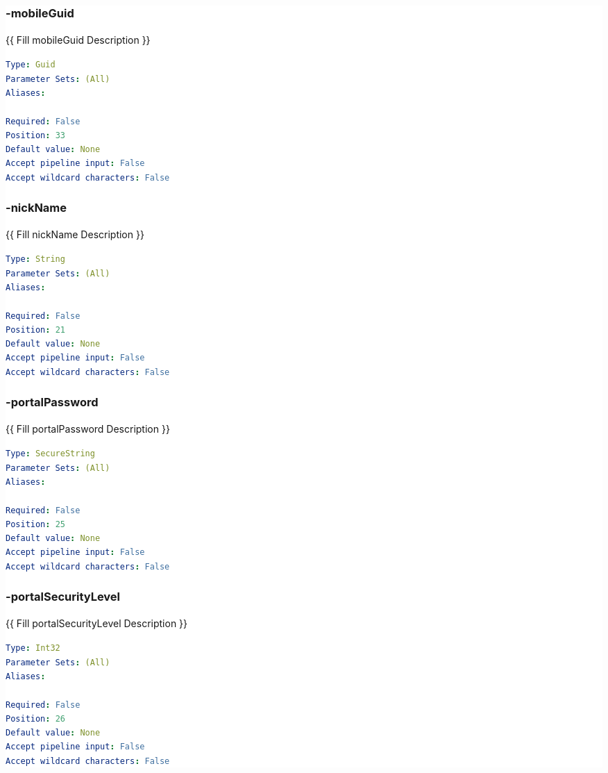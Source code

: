 ### -mobileGuid
{{ Fill mobileGuid Description }}

```yaml
Type: Guid
Parameter Sets: (All)
Aliases:

Required: False
Position: 33
Default value: None
Accept pipeline input: False
Accept wildcard characters: False
```

### -nickName
{{ Fill nickName Description }}

```yaml
Type: String
Parameter Sets: (All)
Aliases:

Required: False
Position: 21
Default value: None
Accept pipeline input: False
Accept wildcard characters: False
```

### -portalPassword
{{ Fill portalPassword Description }}

```yaml
Type: SecureString
Parameter Sets: (All)
Aliases:

Required: False
Position: 25
Default value: None
Accept pipeline input: False
Accept wildcard characters: False
```

### -portalSecurityLevel
{{ Fill portalSecurityLevel Description }}

```yaml
Type: Int32
Parameter Sets: (All)
Aliases:

Required: False
Position: 26
Default value: None
Accept pipeline input: False
Accept wildcard characters: False
```
